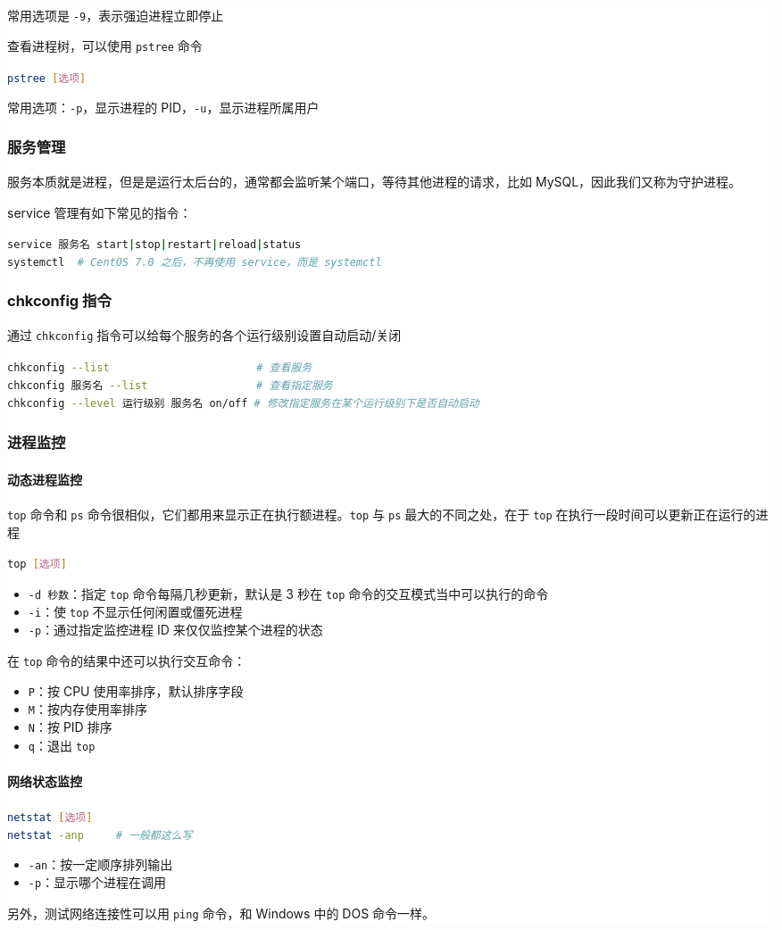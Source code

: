 常用选项是 `-9`，表示强迫进程立即停止

查看进程树，可以使用 `pstree` 命令

```bash
pstree [选项]
```

常用选项：`-p`，显示进程的 PID，`-u`，显示进程所属用户

### 服务管理

服务本质就是进程，但是是运行太后台的，通常都会监听某个端口，等待其他进程的请求，比如 MySQL，因此我们又称为守护进程。

service 管理有如下常见的指令：

```bash
service 服务名 start|stop|restart|reload|status
systemctl  # CentOS 7.0 之后，不再使用 service，而是 systemctl
```

### chkconfig 指令

通过 `chkconfig` 指令可以给每个服务的各个运行级别设置自动启动/关闭

```bash
chkconfig --list                       # 查看服务
chkconfig 服务名 --list                 # 查看指定服务
chkconfig --level 运行级别 服务名 on/off # 修改指定服务在某个运行级别下是否自动启动
```

### 进程监控

#### 动态进程监控

`top` 命令和 `ps` 命令很相似，它们都用来显示正在执行额进程。`top` 与 `ps` 最大的不同之处，在于 `top` 在执行一段时间可以更新正在运行的进程

```bash
top [选项]
```

- `-d 秒数`：指定 `top` 命令每隔几秒更新，默认是 3 秒在 `top` 命令的交互模式当中可以执行的命令
- `-i`：使 `top` 不显示任何闲置或僵死进程
- `-p`：通过指定监控进程 ID 来仅仅监控某个进程的状态

在 `top` 命令的结果中还可以执行交互命令：

- `P`：按 CPU 使用率排序，默认排序字段
- `M`：按内存使用率排序
- `N`：按 PID 排序
- `q`：退出 `top`

#### 网络状态监控

```bash
netstat [选项]
netstat -anp     # 一般都这么写
```

- `-an`：按一定顺序排列输出
- `-p`：显示哪个进程在调用

另外，测试网络连接性可以用 `ping` 命令，和 Windows 中的 DOS 命令一样。
